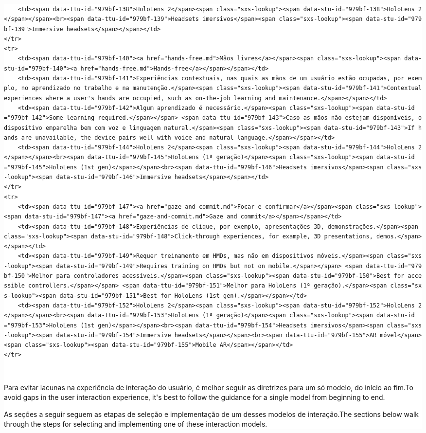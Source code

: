         <td><span data-ttu-id="979bf-138">HoloLens 2</span><span class="sxs-lookup"><span data-stu-id="979bf-138">HoloLens 2</span></span><br><span data-ttu-id="979bf-139">Headsets imersivos</span><span class="sxs-lookup"><span data-stu-id="979bf-139">Immersive headsets</span></span></td>
    </tr>
    <tr>
        <td><span data-ttu-id="979bf-140"><a href="hands-free.md">Mãos livres</a></span><span class="sxs-lookup"><span data-stu-id="979bf-140"><a href="hands-free.md">Hands-free</a></span></span></td>
        <td><span data-ttu-id="979bf-141">Experiências contextuais, nas quais as mãos de um usuário estão ocupadas, por exemplo, no aprendizado no trabalho e na manutenção.</span><span class="sxs-lookup"><span data-stu-id="979bf-141">Contextual experiences where a user's hands are occupied, such as on-the-job learning and maintenance.</span></span></td>
        <td><span data-ttu-id="979bf-142">Algum aprendizado é necessário.</span><span class="sxs-lookup"><span data-stu-id="979bf-142">Some learning required.</span></span> <span data-ttu-id="979bf-143">Caso as mãos não estejam disponíveis, o dispositivo emparelha bem com voz e linguagem natural.</span><span class="sxs-lookup"><span data-stu-id="979bf-143">If hands are unavailable, the device pairs well with voice and natural language.</span></span></td>
        <td><span data-ttu-id="979bf-144">HoloLens 2</span><span class="sxs-lookup"><span data-stu-id="979bf-144">HoloLens 2</span></span><br><span data-ttu-id="979bf-145">HoloLens (1ª geração)</span><span class="sxs-lookup"><span data-stu-id="979bf-145">HoloLens (1st gen)</span></span><br><span data-ttu-id="979bf-146">Headsets imersivos</span><span class="sxs-lookup"><span data-stu-id="979bf-146">Immersive headsets</span></span></td>
    </tr>
    <tr>
        <td><span data-ttu-id="979bf-147"><a href="gaze-and-commit.md">Focar e confirmar</a></span><span class="sxs-lookup"><span data-stu-id="979bf-147"><a href="gaze-and-commit.md">Gaze and commit</a></span></span></td>
        <td><span data-ttu-id="979bf-148">Experiências de clique, por exemplo, apresentações 3D, demonstrações.</span><span class="sxs-lookup"><span data-stu-id="979bf-148">Click-through experiences, for example, 3D presentations, demos.</span></span></td>
        <td><span data-ttu-id="979bf-149">Requer treinamento em HMDs, mas não em dispositivos móveis.</span><span class="sxs-lookup"><span data-stu-id="979bf-149">Requires training on HMDs but not on mobile.</span></span> <span data-ttu-id="979bf-150">Melhor para controladores acessíveis.</span><span class="sxs-lookup"><span data-stu-id="979bf-150">Best for accessible controllers.</span></span> <span data-ttu-id="979bf-151">Melhor para HoloLens (1ª geração).</span><span class="sxs-lookup"><span data-stu-id="979bf-151">Best for HoloLens (1st gen).</span></span></td>
        <td><span data-ttu-id="979bf-152">HoloLens 2</span><span class="sxs-lookup"><span data-stu-id="979bf-152">HoloLens 2</span></span><br><span data-ttu-id="979bf-153">HoloLens (1ª geração)</span><span class="sxs-lookup"><span data-stu-id="979bf-153">HoloLens (1st gen)</span></span><br><span data-ttu-id="979bf-154">Headsets imersivos</span><span class="sxs-lookup"><span data-stu-id="979bf-154">Immersive headsets</span></span><br><span data-ttu-id="979bf-155">AR móvel</span><span class="sxs-lookup"><span data-stu-id="979bf-155">Mobile AR</span></span></td>
    </tr>
</table>
<br>

<span data-ttu-id="979bf-156">Para evitar lacunas na experiência de interação do usuário, é melhor seguir as diretrizes para um só modelo, do início ao fim.</span><span class="sxs-lookup"><span data-stu-id="979bf-156">To avoid gaps in the user interaction experience, it's best to follow the guidance for a single model from beginning to end.</span></span>

<span data-ttu-id="979bf-157">As seções a seguir seguem as etapas de seleção e implementação de um desses modelos de interação.</span><span class="sxs-lookup"><span data-stu-id="979bf-157">The sections below walk through the steps for selecting and implementing one of these interaction models.</span></span>  
 